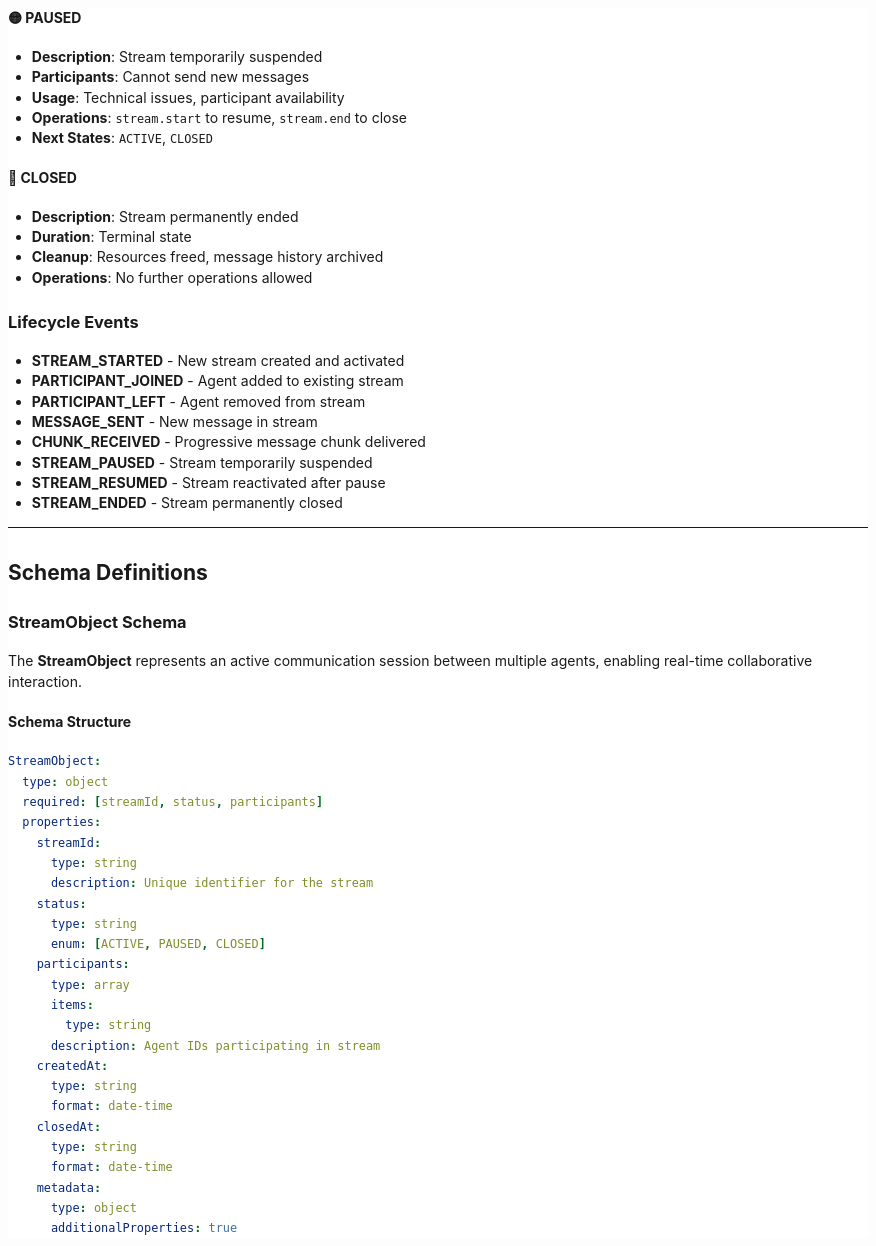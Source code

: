 #### 🟡 PAUSED
- **Description**: Stream temporarily suspended
- **Participants**: Cannot send new messages
- **Usage**: Technical issues, participant availability
- **Operations**: `stream.start` to resume, `stream.end` to close
- **Next States**: `ACTIVE`, `CLOSED`

#### 🔴 CLOSED
- **Description**: Stream permanently ended
- **Duration**: Terminal state
- **Cleanup**: Resources freed, message history archived
- **Operations**: No further operations allowed

### Lifecycle Events

- **STREAM_STARTED** - New stream created and activated
- **PARTICIPANT_JOINED** - Agent added to existing stream
- **PARTICIPANT_LEFT** - Agent removed from stream
- **MESSAGE_SENT** - New message in stream
- **CHUNK_RECEIVED** - Progressive message chunk delivered
- **STREAM_PAUSED** - Stream temporarily suspended
- **STREAM_RESUMED** - Stream reactivated after pause
- **STREAM_ENDED** - Stream permanently closed

---

## Schema Definitions

### StreamObject Schema

The **StreamObject** represents an active communication session between multiple agents, enabling real-time collaborative interaction.

#### Schema Structure
```yaml
StreamObject:
  type: object
  required: [streamId, status, participants]
  properties:
    streamId:
      type: string
      description: Unique identifier for the stream
    status:
      type: string
      enum: [ACTIVE, PAUSED, CLOSED]
    participants:
      type: array
      items:
        type: string
      description: Agent IDs participating in stream
    createdAt:
      type: string
      format: date-time
    closedAt:
      type: string
      format: date-time
    metadata:
      type: object
      additionalProperties: true
```
